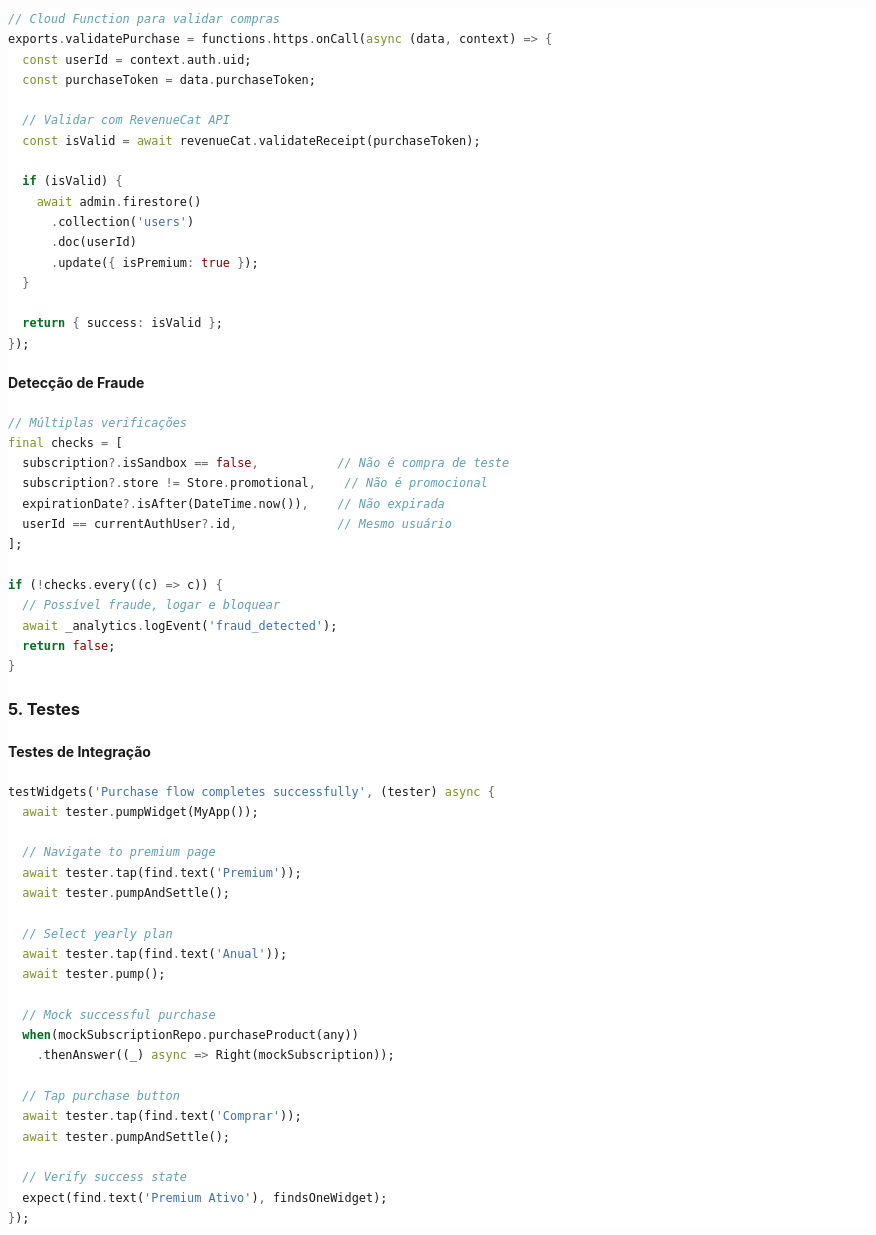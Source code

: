 ```dart
// Cloud Function para validar compras
exports.validatePurchase = functions.https.onCall(async (data, context) => {
  const userId = context.auth.uid;
  const purchaseToken = data.purchaseToken;

  // Validar com RevenueCat API
  const isValid = await revenueCat.validateReceipt(purchaseToken);

  if (isValid) {
    await admin.firestore()
      .collection('users')
      .doc(userId)
      .update({ isPremium: true });
  }

  return { success: isValid };
});
```

#### Detecção de Fraude

```dart
// Múltiplas verificações
final checks = [
  subscription?.isSandbox == false,           // Não é compra de teste
  subscription?.store != Store.promotional,    // Não é promocional
  expirationDate?.isAfter(DateTime.now()),    // Não expirada
  userId == currentAuthUser?.id,              // Mesmo usuário
];

if (!checks.every((c) => c)) {
  // Possível fraude, logar e bloquear
  await _analytics.logEvent('fraud_detected');
  return false;
}
```

### 5. Testes

#### Testes de Integração

```dart
testWidgets('Purchase flow completes successfully', (tester) async {
  await tester.pumpWidget(MyApp());

  // Navigate to premium page
  await tester.tap(find.text('Premium'));
  await tester.pumpAndSettle();

  // Select yearly plan
  await tester.tap(find.text('Anual'));
  await tester.pump();

  // Mock successful purchase
  when(mockSubscriptionRepo.purchaseProduct(any))
    .thenAnswer((_) async => Right(mockSubscription));

  // Tap purchase button
  await tester.tap(find.text('Comprar'));
  await tester.pumpAndSettle();

  // Verify success state
  expect(find.text('Premium Ativo'), findsOneWidget);
});
```